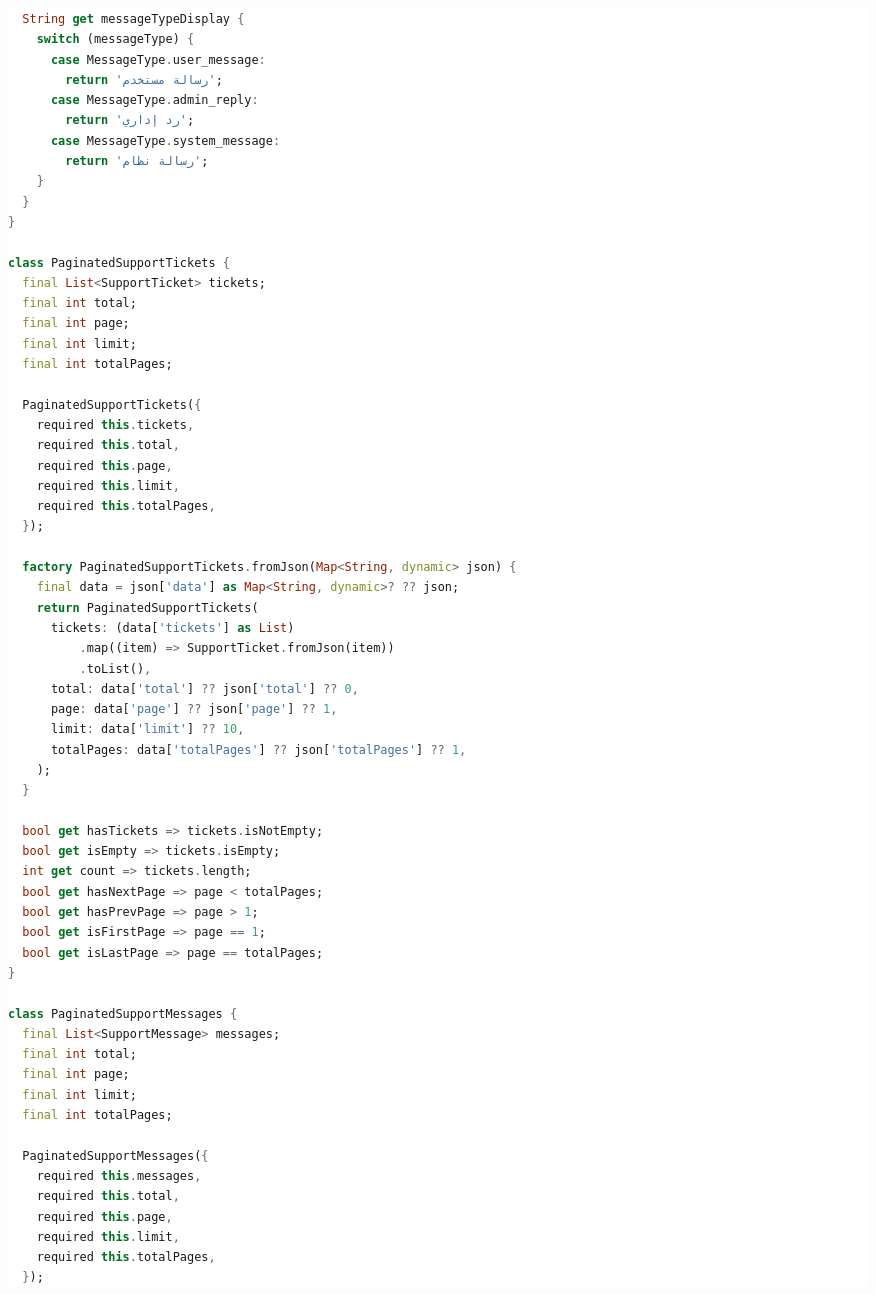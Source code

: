 ```dart
  String get messageTypeDisplay {
    switch (messageType) {
      case MessageType.user_message:
        return 'رسالة مستخدم';
      case MessageType.admin_reply:
        return 'رد إداري';
      case MessageType.system_message:
        return 'رسالة نظام';
    }
  }
}

class PaginatedSupportTickets {
  final List<SupportTicket> tickets;
  final int total;
  final int page;
  final int limit;
  final int totalPages;

  PaginatedSupportTickets({
    required this.tickets,
    required this.total,
    required this.page,
    required this.limit,
    required this.totalPages,
  });

  factory PaginatedSupportTickets.fromJson(Map<String, dynamic> json) {
    final data = json['data'] as Map<String, dynamic>? ?? json;
    return PaginatedSupportTickets(
      tickets: (data['tickets'] as List)
          .map((item) => SupportTicket.fromJson(item))
          .toList(),
      total: data['total'] ?? json['total'] ?? 0,
      page: data['page'] ?? json['page'] ?? 1,
      limit: data['limit'] ?? 10,
      totalPages: data['totalPages'] ?? json['totalPages'] ?? 1,
    );
  }

  bool get hasTickets => tickets.isNotEmpty;
  bool get isEmpty => tickets.isEmpty;
  int get count => tickets.length;
  bool get hasNextPage => page < totalPages;
  bool get hasPrevPage => page > 1;
  bool get isFirstPage => page == 1;
  bool get isLastPage => page == totalPages;
}

class PaginatedSupportMessages {
  final List<SupportMessage> messages;
  final int total;
  final int page;
  final int limit;
  final int totalPages;

  PaginatedSupportMessages({
    required this.messages,
    required this.total,
    required this.page,
    required this.limit,
    required this.totalPages,
  });
```